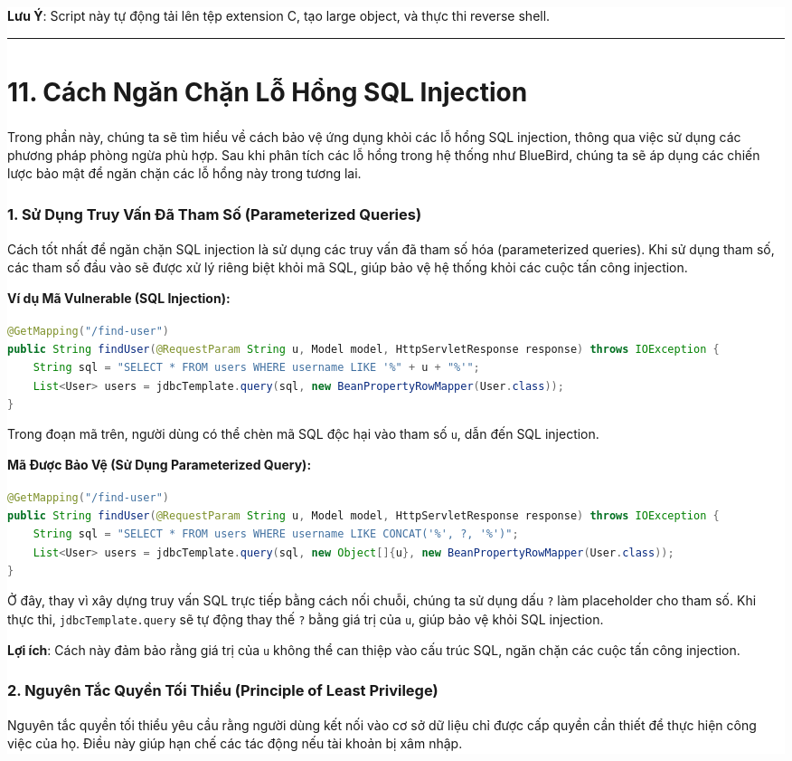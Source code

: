 **Lưu Ý**: Script này tự động tải lên tệp extension C, tạo large object, và thực thi reverse shell.

---

# 11. Cách Ngăn Chặn Lỗ Hổng SQL Injection

Trong phần này, chúng ta sẽ tìm hiểu về cách bảo vệ ứng dụng khỏi các lỗ hổng SQL injection, thông qua việc sử dụng các phương pháp phòng ngừa phù hợp. Sau khi phân tích các lỗ hổng trong hệ thống như BlueBird, chúng ta sẽ áp dụng các chiến lược bảo mật để ngăn chặn các lỗ hổng này trong tương lai.

### 1. **Sử Dụng Truy Vấn Đã Tham Số (Parameterized Queries)**

Cách tốt nhất để ngăn chặn SQL injection là sử dụng các truy vấn đã tham số hóa (parameterized queries). Khi sử dụng tham số, các tham số đầu vào sẽ được xử lý riêng biệt khỏi mã SQL, giúp bảo vệ hệ thống khỏi các cuộc tấn công injection.

**Ví dụ Mã Vulnerable (SQL Injection):**

```java
@GetMapping("/find-user")
public String findUser(@RequestParam String u, Model model, HttpServletResponse response) throws IOException {
    String sql = "SELECT * FROM users WHERE username LIKE '%" + u + "%'";
    List<User> users = jdbcTemplate.query(sql, new BeanPropertyRowMapper(User.class));
}
```

Trong đoạn mã trên, người dùng có thể chèn mã SQL độc hại vào tham số `u`, dẫn đến SQL injection.

**Mã Được Bảo Vệ (Sử Dụng Parameterized Query):**

```java
@GetMapping("/find-user")
public String findUser(@RequestParam String u, Model model, HttpServletResponse response) throws IOException {
    String sql = "SELECT * FROM users WHERE username LIKE CONCAT('%', ?, '%')";
    List<User> users = jdbcTemplate.query(sql, new Object[]{u}, new BeanPropertyRowMapper(User.class));
}
```

Ở đây, thay vì xây dựng truy vấn SQL trực tiếp bằng cách nối chuỗi, chúng ta sử dụng dấu `?` làm placeholder cho tham số. Khi thực thi, `jdbcTemplate.query` sẽ tự động thay thế `?` bằng giá trị của `u`, giúp bảo vệ khỏi SQL injection.

**Lợi ích**: Cách này đảm bảo rằng giá trị của `u` không thể can thiệp vào cấu trúc SQL, ngăn chặn các cuộc tấn công injection.

### 2. **Nguyên Tắc Quyền Tối Thiểu (Principle of Least Privilege)**

Nguyên tắc quyền tối thiểu yêu cầu rằng người dùng kết nối vào cơ sở dữ liệu chỉ được cấp quyền cần thiết để thực hiện công việc của họ. Điều này giúp hạn chế các tác động nếu tài khoản bị xâm nhập.
